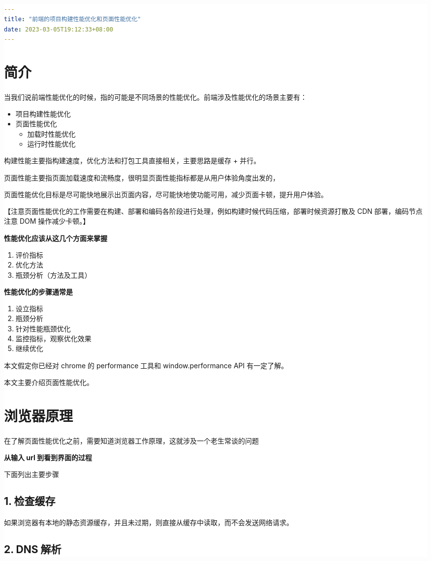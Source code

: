 ```yaml
---
title: "前端的项目构建性能优化和页面性能优化"
date: 2023-03-05T19:12:33+08:00
---
```


# 简介

当我们说前端性能优化的时候，指的可能是不同场景的性能优化。前端涉及性能优化的场景主要有：

- 项目构建性能优化
- 页面性能优化
  - 加载时性能优化
  - 运行时性能优化

构建性能主要指构建速度，优化方法和打包工具直接相关，主要思路是缓存 + 并行。

页面性能主要指页面加载速度和流畅度，很明显页面性能指标都是从用户体验角度出发的，

页面性能优化目标是尽可能快地展示出页面内容，尽可能快地使功能可用，减少页面卡顿，提升用户体验。

【注意页面性能优化的工作需要在构建、部署和编码各阶段进行处理，例如构建时候代码压缩，部署时候资源打散及 CDN 部署，编码节点注意 DOM 操作减少卡顿。】

**性能优化应该从这几个方面来掌握**

1. 评价指标
2. 优化方法
3. 瓶颈分析（方法及工具）

**性能优化的步骤通常是**

1. 设立指标
2. 瓶颈分析
3. 针对性能瓶颈优化
4. 监控指标，观察优化效果
5. 继续优化

本文假定你已经对 chrome 的 performance 工具和 window.performance API 有一定了解。

本文主要介绍页面性能优化。

# 浏览器原理

在了解页面性能优化之前，需要知道浏览器工作原理，这就涉及一个老生常谈的问题

**从输入 url 到看到界面的过程**

下面列出主要步骤

## 1. 检查缓存

如果浏览器有本地的静态资源缓存，并且未过期，则直接从缓存中读取，而不会发送网络请求。

## 2. DNS 解析
